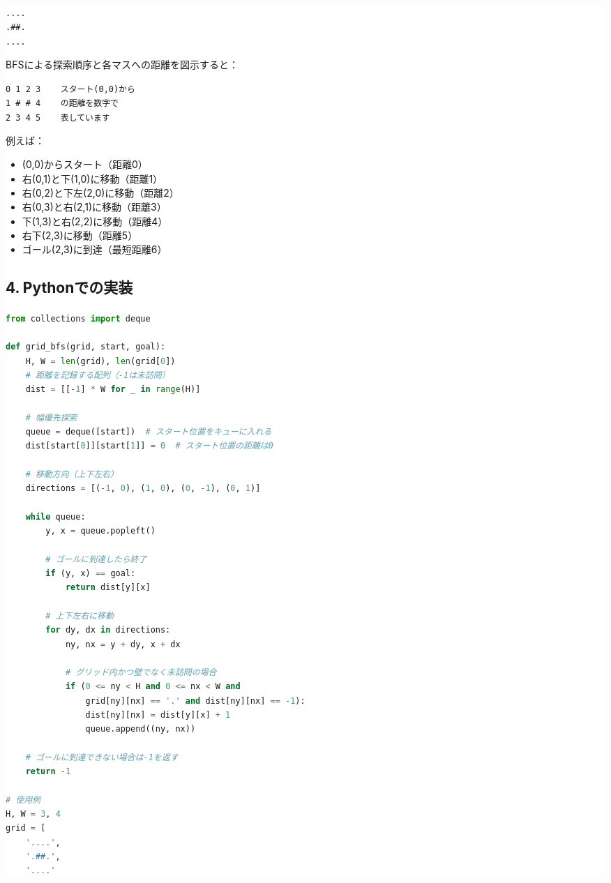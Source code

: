 ```
....
.##.
....
```

BFSによる探索順序と各マスへの距離を図示すると：

```
0 1 2 3    スタート(0,0)から
1 # # 4    の距離を数字で
2 3 4 5    表しています
```

例えば：
- (0,0)からスタート（距離0）
- 右(0,1)と下(1,0)に移動（距離1）
- 右(0,2)と下左(2,0)に移動（距離2）
- 右(0,3)と右(2,1)に移動（距離3）
- 下(1,3)と右(2,2)に移動（距離4）
- 右下(2,3)に移動（距離5）
- ゴール(2,3)に到達（最短距離6）

## 4. Pythonでの実装

```python
from collections import deque

def grid_bfs(grid, start, goal):
    H, W = len(grid), len(grid[0])
    # 距離を記録する配列（-1は未訪問）
    dist = [[-1] * W for _ in range(H)]
    
    # 幅優先探索
    queue = deque([start])  # スタート位置をキューに入れる
    dist[start[0]][start[1]] = 0  # スタート位置の距離は0
    
    # 移動方向（上下左右）
    directions = [(-1, 0), (1, 0), (0, -1), (0, 1)]
    
    while queue:
        y, x = queue.popleft()
        
        # ゴールに到達したら終了
        if (y, x) == goal:
            return dist[y][x]
        
        # 上下左右に移動
        for dy, dx in directions:
            ny, nx = y + dy, x + dx
            
            # グリッド内かつ壁でなく未訪問の場合
            if (0 <= ny < H and 0 <= nx < W and 
                grid[ny][nx] == '.' and dist[ny][nx] == -1):
                dist[ny][nx] = dist[y][x] + 1
                queue.append((ny, nx))
    
    # ゴールに到達できない場合は-1を返す
    return -1

# 使用例
H, W = 3, 4
grid = [
    '....',
    '.##.',
    '....'
```